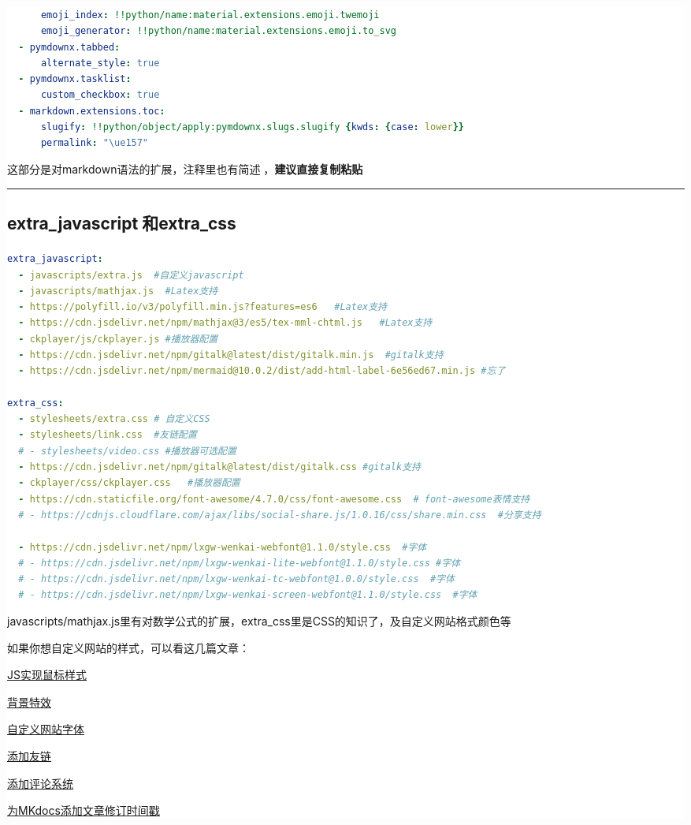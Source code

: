```yaml
      emoji_index: !!python/name:material.extensions.emoji.twemoji
      emoji_generator: !!python/name:material.extensions.emoji.to_svg
  - pymdownx.tabbed:
      alternate_style: true
  - pymdownx.tasklist:
      custom_checkbox: true
  - markdown.extensions.toc:
      slugify: !!python/object/apply:pymdownx.slugs.slugify {kwds: {case: lower}}
      permalink: "\ue157"
```
这部分是对markdown语法的扩展，注释里也有简述 ，**建议直接复制粘贴**

***
## extra_javascript 和extra_css
```yaml
extra_javascript:
  - javascripts/extra.js  #自定义javascript
  - javascripts/mathjax.js  #Latex支持
  - https://polyfill.io/v3/polyfill.min.js?features=es6   #Latex支持
  - https://cdn.jsdelivr.net/npm/mathjax@3/es5/tex-mml-chtml.js   #Latex支持
  - ckplayer/js/ckplayer.js #播放器配置
  - https://cdn.jsdelivr.net/npm/gitalk@latest/dist/gitalk.min.js  #gitalk支持
  - https://cdn.jsdelivr.net/npm/mermaid@10.0.2/dist/add-html-label-6e56ed67.min.js #忘了

extra_css:
  - stylesheets/extra.css # 自定义CSS
  - stylesheets/link.css  #友链配置
  # - stylesheets/video.css #播放器可选配置
  - https://cdn.jsdelivr.net/npm/gitalk@latest/dist/gitalk.css #gitalk支持
  - ckplayer/css/ckplayer.css   #播放器配置
  - https://cdn.staticfile.org/font-awesome/4.7.0/css/font-awesome.css  # font-awesome表情支持
  # - https://cdnjs.cloudflare.com/ajax/libs/social-share.js/1.0.16/css/share.min.css  #分享支持

  - https://cdn.jsdelivr.net/npm/lxgw-wenkai-webfont@1.1.0/style.css  #字体
  # - https://cdn.jsdelivr.net/npm/lxgw-wenkai-lite-webfont@1.1.0/style.css #字体
  # - https://cdn.jsdelivr.net/npm/lxgw-wenkai-tc-webfont@1.0.0/style.css  #字体
  # - https://cdn.jsdelivr.net/npm/lxgw-wenkai-screen-webfont@1.1.0/style.css  #字体
```
javascripts/mathjax.js里有对数学公式的扩展，extra_css里是CSS的知识了，及自定义网站格式颜色等  

如果你想自定义网站的样式，可以看这几篇文章：  

[JS实现鼠标样式](../websitebeauty/shubiao.md)   

[背景特效](../websitebeauty/backgroud.md)  

[自定义网站字体](../websitebeauty/mkdocsfont.md)  

[添加友链](linktech.md)

[添加评论系统](../websitebeauty/mkcomments.md)  

[为MKdocs添加文章修订时间戳](../websitebeauty/time.md)
